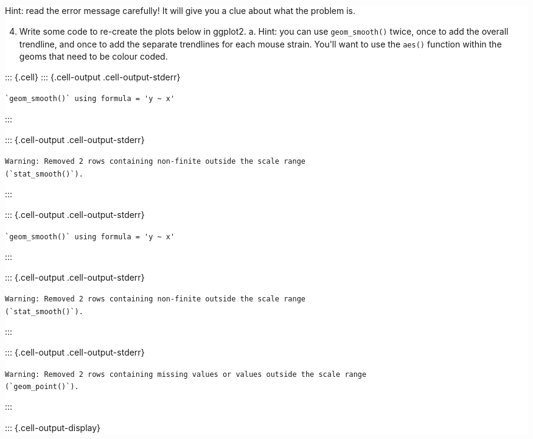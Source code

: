 Hint: read the error message carefully! It will give you a clue about what the problem is.

4. Write some code to re-create the plots below in ggplot2.
  a.
  Hint: you can use `geom_smooth()` twice, once to add the overall trendline, and once to add the separate trendlines for each mouse strain. You'll want to use the `aes()` function within the geoms that need to be colour coded.


::: {.cell}
::: {.cell-output .cell-output-stderr}

```
`geom_smooth()` using formula = 'y ~ x'
```


:::

::: {.cell-output .cell-output-stderr}

```
Warning: Removed 2 rows containing non-finite outside the scale range
(`stat_smooth()`).
```


:::

::: {.cell-output .cell-output-stderr}

```
`geom_smooth()` using formula = 'y ~ x'
```


:::

::: {.cell-output .cell-output-stderr}

```
Warning: Removed 2 rows containing non-finite outside the scale range
(`stat_smooth()`).
```


:::

::: {.cell-output .cell-output-stderr}

```
Warning: Removed 2 rows containing missing values or values outside the scale range
(`geom_point()`).
```


:::

::: {.cell-output-display}